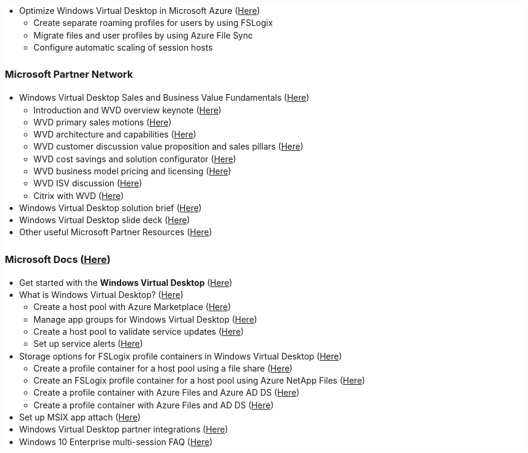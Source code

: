   - Optimize Windows Virtual Desktop in Microsoft Azure ([Here](https://docs.microsoft.com/en-us/learn/modules/m365-optimize-wvd/))
    - Create separate roaming profiles for users by using FSLogix
    - Migrate files and user profiles by using Azure File Sync
    - Configure automatic scaling of session hosts

### Microsoft Partner Network

- Windows Virtual Desktop Sales and Business Value Fundamentals ([Here](https://partner.microsoft.com/en-us/asset/collection/windows-virtual-desktop-sales-and-business-value-fundamentals#/))
  - Introduction and WVD overview keynote ([Here](https://partner.microsoft.com/en-us/training/assets/detail/introduction-and-wvd-overview-keynote-mp4))
  - WVD primary sales motions ([Here](https://partner.microsoft.com/en-us/training/assets/detail/wvd-primary-sales-motions-mp4))
  - WVD architecture and capabilities ([Here](https://partner.microsoft.com/en-us/training/assets/detail/wvd-architecture-and-capabilities-mp4))
  - WVD customer discussion value proposition and sales pillars ([Here](https://partner.microsoft.com/en-us/training/assets/detail/wvd-customer-discussion-value-proposition-and-sales-pillars-mp4))
  - WVD cost savings and solution configurator ([Here](https://partner.microsoft.com/en-us/training/assets/detail/wvd-cost-savings-and-solution-configurator-mp4))
  - WVD business model pricing and licensing ([Here](https://partner.microsoft.com/en-us/training/assets/detail/wvd-business-model-pricing-and-licensing-mp4))
  - WVD ISV discussion ([Here](https://partner.microsoft.com/en-us/training/assets/detail/wvd-isv-discussion-mp4))
  - Citrix with WVD ([Here](https://partner.microsoft.com/en-us/training/assets/detail/citrix-with-wvd-mp4))
- Windows Virtual Desktop solution brief ([Here](https://www.microsoft.com/azure/partners/resources/download/windows-virtual-desktop-solution-brief?download=true))
- Windows Virtual Desktop slide deck ([Here](https://azurepartnerportal.blob.core.windows.net/media/Resources/Windows%20Virtual%20Desktop%20L100%20Overview%20Presentation%20v2.pptx))
- Other useful Microsoft Partner Resources ([Here](https://www.microsoft.com/azure/partners/windows-virtual-desktop))

### Microsoft Docs ([Here](https://docs.microsoft.com/en-us/azure/virtual-desktop/overview))
- Get started with the **Windows Virtual Desktop** ([Here](https://docs.microsoft.com/en-us/azure/virtual-desktop/))
- What is Windows Virtual Desktop? ([Here](https://docs.microsoft.com/en-us/azure/virtual-desktop/overview))
  - Create a host pool with Azure Marketplace ([Here](https://docs.microsoft.com/en-us/azure/virtual-desktop/create-host-pools-azure-marketplace))
  - Manage app groups for Windows Virtual Desktop ([Here](https://docs.microsoft.com/en-us/azure/virtual-desktop/manage-app-groups))
  - Create a host pool to validate service updates ([Here](https://docs.microsoft.com/en-us/azure/virtual-desktop/create-validation-host-pool))
  - Set up service alerts ([Here](https://docs.microsoft.com/en-us/azure/virtual-desktop/set-up-service-alerts))
- Storage options for FSLogix profile containers in Windows Virtual Desktop ([Here](https://docs.microsoft.com/en-us/azure/virtual-desktop/store-fslogix-profile))
  - Create a profile container for a host pool using a file share ([Here](https://docs.microsoft.com/en-us/azure/virtual-desktop/create-host-pools-user-profile))
  - Create an FSLogix profile container for a host pool using Azure NetApp Files ([Here](https://docs.microsoft.com/en-us/azure/virtual-desktop/create-fslogix-profile-container))
  - Create a profile container with Azure Files and Azure AD DS ([Here](https://docs.microsoft.com/en-us/azure/virtual-desktop/create-profile-container-adds))
  - Create a profile container with Azure Files and AD DS ([Here](https://docs.microsoft.com/en-us/azure/virtual-desktop/create-file-share))
- Set up MSIX app attach ([Here](https://docs.microsoft.com/en-us/azure/virtual-desktop/app-attach))
- Windows Virtual Desktop partner integrations ([Here](https://docs.microsoft.com/en-us/azure/virtual-desktop/partners))
- Windows 10 Enterprise multi-session FAQ ([Here](https://docs.microsoft.com/en-us/azure/virtual-desktop/windows-10-multisession-faq))
